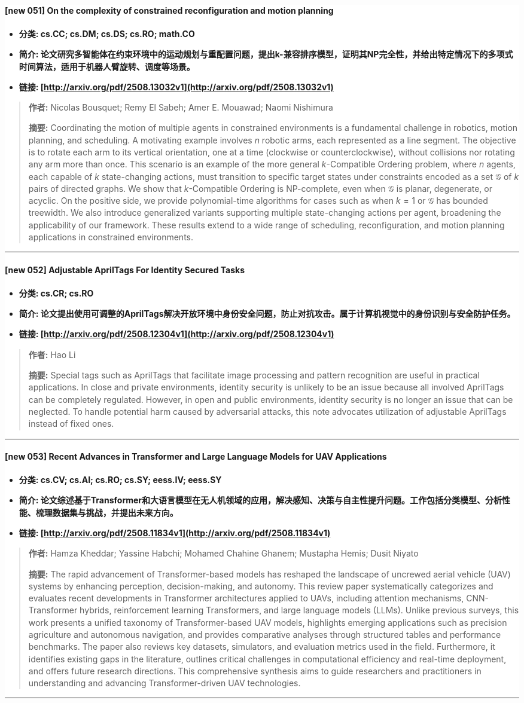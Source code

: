 #### [new 051] On the complexity of constrained reconfiguration and motion planning
- **分类: cs.CC; cs.DM; cs.DS; cs.RO; math.CO**

- **简介: 论文研究多智能体在约束环境中的运动规划与重配置问题，提出k-兼容排序模型，证明其NP完全性，并给出特定情况下的多项式时间算法，适用于机器人臂旋转、调度等场景。**

- **链接: [http://arxiv.org/pdf/2508.13032v1](http://arxiv.org/pdf/2508.13032v1)**

> **作者:** Nicolas Bousquet; Remy El Sabeh; Amer E. Mouawad; Naomi Nishimura
>
> **摘要:** Coordinating the motion of multiple agents in constrained environments is a fundamental challenge in robotics, motion planning, and scheduling. A motivating example involves $n$ robotic arms, each represented as a line segment. The objective is to rotate each arm to its vertical orientation, one at a time (clockwise or counterclockwise), without collisions nor rotating any arm more than once. This scenario is an example of the more general $k$-Compatible Ordering problem, where $n$ agents, each capable of $k$ state-changing actions, must transition to specific target states under constraints encoded as a set $\mathcal{G}$ of $k$ pairs of directed graphs. We show that $k$-Compatible Ordering is $\mathsf{NP}$-complete, even when $\mathcal{G}$ is planar, degenerate, or acyclic. On the positive side, we provide polynomial-time algorithms for cases such as when $k = 1$ or $\mathcal{G}$ has bounded treewidth. We also introduce generalized variants supporting multiple state-changing actions per agent, broadening the applicability of our framework. These results extend to a wide range of scheduling, reconfiguration, and motion planning applications in constrained environments.
>
---
#### [new 052] Adjustable AprilTags For Identity Secured Tasks
- **分类: cs.CR; cs.RO**

- **简介: 论文提出使用可调整的AprilTags解决开放环境中身份安全问题，防止对抗攻击。属于计算机视觉中的身份识别与安全防护任务。**

- **链接: [http://arxiv.org/pdf/2508.12304v1](http://arxiv.org/pdf/2508.12304v1)**

> **作者:** Hao Li
>
> **摘要:** Special tags such as AprilTags that facilitate image processing and pattern recognition are useful in practical applications. In close and private environments, identity security is unlikely to be an issue because all involved AprilTags can be completely regulated. However, in open and public environments, identity security is no longer an issue that can be neglected. To handle potential harm caused by adversarial attacks, this note advocates utilization of adjustable AprilTags instead of fixed ones.
>
---
#### [new 053] Recent Advances in Transformer and Large Language Models for UAV Applications
- **分类: cs.CV; cs.AI; cs.RO; cs.SY; eess.IV; eess.SY**

- **简介: 论文综述基于Transformer和大语言模型在无人机领域的应用，解决感知、决策与自主性提升问题。工作包括分类模型、分析性能、梳理数据集与挑战，并提出未来方向。**

- **链接: [http://arxiv.org/pdf/2508.11834v1](http://arxiv.org/pdf/2508.11834v1)**

> **作者:** Hamza Kheddar; Yassine Habchi; Mohamed Chahine Ghanem; Mustapha Hemis; Dusit Niyato
>
> **摘要:** The rapid advancement of Transformer-based models has reshaped the landscape of uncrewed aerial vehicle (UAV) systems by enhancing perception, decision-making, and autonomy. This review paper systematically categorizes and evaluates recent developments in Transformer architectures applied to UAVs, including attention mechanisms, CNN-Transformer hybrids, reinforcement learning Transformers, and large language models (LLMs). Unlike previous surveys, this work presents a unified taxonomy of Transformer-based UAV models, highlights emerging applications such as precision agriculture and autonomous navigation, and provides comparative analyses through structured tables and performance benchmarks. The paper also reviews key datasets, simulators, and evaluation metrics used in the field. Furthermore, it identifies existing gaps in the literature, outlines critical challenges in computational efficiency and real-time deployment, and offers future research directions. This comprehensive synthesis aims to guide researchers and practitioners in understanding and advancing Transformer-driven UAV technologies.
>
---